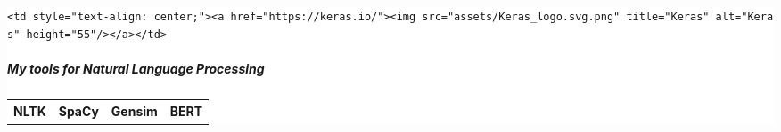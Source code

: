     <td style="text-align: center;"><a href="https://keras.io/"><img src="assets/Keras_logo.svg.png" title="Keras" alt="Keras" height="55"/></a></td>
  </tr>
</table>

##### My tools for Natural Language Processing
<table>
  <tr>
    <th>NLTK</th>
    <th>SpaCy</th>
    <th>Gensim</th>
    <th>BERT</th>
  </tr>
  <tr>